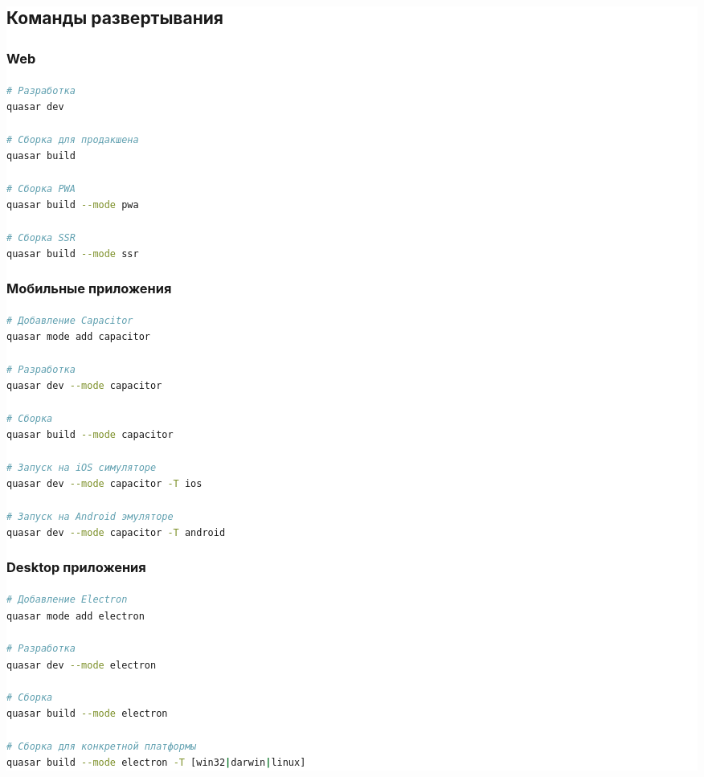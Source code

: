 
## Команды развертывания

### Web
```bash
# Разработка
quasar dev

# Сборка для продакшена
quasar build

# Сборка PWA
quasar build --mode pwa

# Сборка SSR
quasar build --mode ssr
```

### Мобильные приложения
```bash
# Добавление Capacitor
quasar mode add capacitor

# Разработка
quasar dev --mode capacitor

# Сборка
quasar build --mode capacitor

# Запуск на iOS симуляторе
quasar dev --mode capacitor -T ios

# Запуск на Android эмуляторе
quasar dev --mode capacitor -T android
```

### Desktop приложения
```bash
# Добавление Electron
quasar mode add electron

# Разработка
quasar dev --mode electron

# Сборка
quasar build --mode electron

# Сборка для конкретной платформы
quasar build --mode electron -T [win32|darwin|linux]
```
